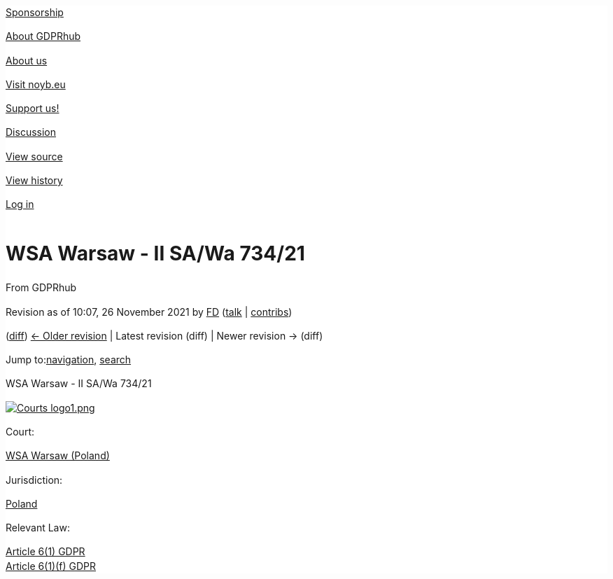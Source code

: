[Sponsorship](/index.php?title=GDPRhub_Sponsorship)

[About GDPRhub](#)

[About us](/index.php?title=About_GDPRhub)

[Visit noyb.eu](https://www.noyb.eu)

[Support us!](https://www.noyb.eu/support)

[](# "Page tools")

[Discussion](/index.php?title=Talk:WSA_Warsaw_-_II_SA/Wa_734/21&action=edit&redlink=1 "Discussion about the content page (page does not exist) [t]")

[View source](/index.php?title=WSA_Warsaw_-_II_SA/Wa_734/21&action=edit "This page is protected.
You can view its source [e]")

[View history](/index.php?title=WSA_Warsaw_-_II_SA/Wa_734/21&action=history "Past revisions of this page [h]")

[](# "You are not logged in.")

[Log in](/index.php?title=Special:UserLogin&returnto=WSA+Warsaw+-+II+SA%2FWa+734%2F21&returntoquery=oldid%3D21467 "You are encouraged to log in; however, it is not mandatory [o]")

# WSA Warsaw - II SA/Wa 734/21

From GDPRhub

Revision as of 10:07, 26 November 2021 by [FD](/index.php?title=User:FD&action=edit&redlink=1 "User:FD (page does not exist)") ([talk](/index.php?title=User_talk:FD&action=edit&redlink=1 "User talk:FD (page does not exist)") | [contribs](/index.php?title=Special:Contributions/FD "Special:Contributions/FD"))

([diff](/index.php?title=WSA_Warsaw_-_II_SA/Wa_734/21&diff=prev&oldid=21467 "WSA Warsaw - II SA/Wa 734/21")) [← Older revision](/index.php?title=WSA_Warsaw_-_II_SA/Wa_734/21&direction=prev&oldid=21467 "WSA Warsaw - II SA/Wa 734/21") | Latest revision (diff) | Newer revision → (diff)

Jump to:[navigation](#mw-navigation), [search](#p-search)

WSA Warsaw - II SA/Wa 734/21

[![Courts logo1.png](/images/thumb/4/4c/Courts_logo1.png/250px-Courts_logo1.png)](/index.php?title=File:Courts_logo1.png)

Court:

[WSA Warsaw (Poland)](/index.php?title=Category:WSA_Warsaw_\(Poland\) "Category:WSA Warsaw (Poland)")

Jurisdiction:

[Poland](/index.php?title=Category:Poland "Category:Poland")

Relevant Law:

[Article 6(1) GDPR](/index.php?title=Article_6_GDPR#1 "Article 6 GDPR")  
[Article 6(1)(f) GDPR](/index.php?title=Article_6_GDPR#1f "Article 6 GDPR")

